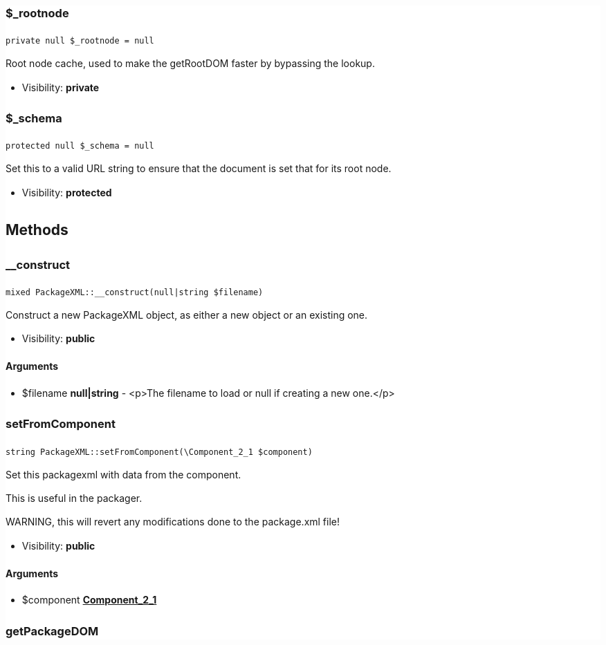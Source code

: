 ### $_rootnode

    private null $_rootnode = null

Root node cache, used to make the getRootDOM faster by bypassing the lookup.



* Visibility: **private**


### $_schema

    protected null $_schema = null

Set this to a valid URL string to ensure that the document is set that for its root node.



* Visibility: **protected**


Methods
-------


### __construct

    mixed PackageXML::__construct(null|string $filename)

Construct a new PackageXML object, as either a new object or an existing one.



* Visibility: **public**


#### Arguments
* $filename **null|string** - &lt;p&gt;The filename to load or null if creating a new one.&lt;/p&gt;



### setFromComponent

    string PackageXML::setFromComponent(\Component_2_1 $component)

Set this packagexml with data from the component.

This is useful in the packager.

WARNING, this will revert any modifications done to the package.xml file!

* Visibility: **public**


#### Arguments
* $component **[Component_2_1](component_2_1.md)**



### getPackageDOM
